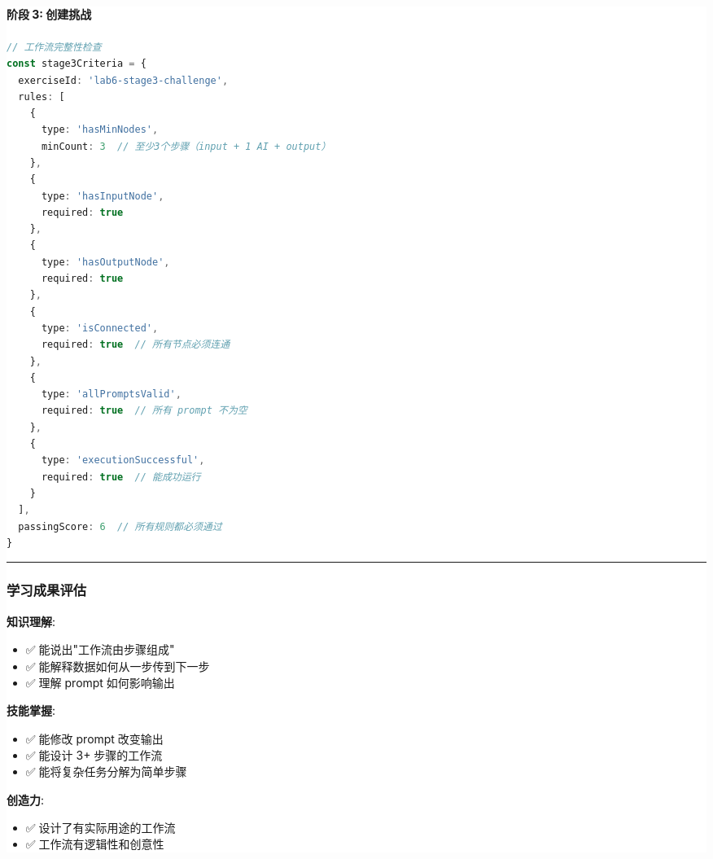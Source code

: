 #### 阶段 3: 创建挑战

```typescript
// 工作流完整性检查
const stage3Criteria = {
  exerciseId: 'lab6-stage3-challenge',
  rules: [
    {
      type: 'hasMinNodes',
      minCount: 3  // 至少3个步骤（input + 1 AI + output）
    },
    {
      type: 'hasInputNode',
      required: true
    },
    {
      type: 'hasOutputNode',
      required: true
    },
    {
      type: 'isConnected',
      required: true  // 所有节点必须连通
    },
    {
      type: 'allPromptsValid',
      required: true  // 所有 prompt 不为空
    },
    {
      type: 'executionSuccessful',
      required: true  // 能成功运行
    }
  ],
  passingScore: 6  // 所有规则都必须通过
}
```

---

### 学习成果评估

**知识理解**:
- ✅ 能说出"工作流由步骤组成"
- ✅ 能解释数据如何从一步传到下一步
- ✅ 理解 prompt 如何影响输出

**技能掌握**:
- ✅ 能修改 prompt 改变输出
- ✅ 能设计 3+ 步骤的工作流
- ✅ 能将复杂任务分解为简单步骤

**创造力**:
- ✅ 设计了有实际用途的工作流
- ✅ 工作流有逻辑性和创意性
